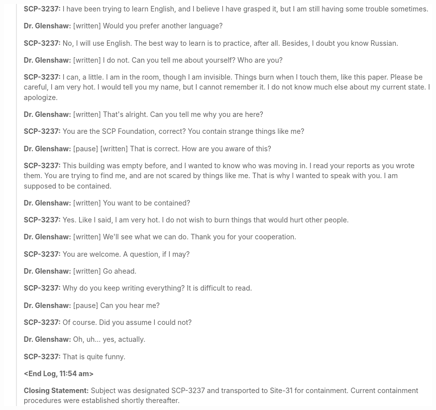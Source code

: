 > 
> **SCP-3237:** I have been trying to learn English, and I believe I have grasped it, but I am still having some trouble sometimes.
> 
> **Dr. Glenshaw:** \[written\] Would you prefer another language?
> 
> **SCP-3237:** No, I will use English. The best way to learn is to practice, after all. Besides, I doubt you know Russian.
> 
> **Dr. Glenshaw:** \[written\] I do not. Can you tell me about yourself? Who are you?
> 
> **SCP-3237:** I can, a little. I am in the room, though I am invisible. Things burn when I touch them, like this paper. Please be careful, I am very hot. I would tell you my name, but I cannot remember it. I do not know much else about my current state. I apologize.
> 
> **Dr. Glenshaw:** \[written\] That's alright. Can you tell me why you are here?
> 
> **SCP-3237:** You are the SCP Foundation, correct? You contain strange things like me?
> 
> **Dr. Glenshaw:** \[pause\] \[written\] That is correct. How are you aware of this?
> 
> **SCP-3237:** This building was empty before, and I wanted to know who was moving in. I read your reports as you wrote them. You are trying to find me, and are not scared by things like me. That is why I wanted to speak with you. I am supposed to be contained.
> 
> **Dr. Glenshaw:** \[written\] You want to be contained?
> 
> **SCP-3237:** Yes. Like I said, I am very hot. I do not wish to burn things that would hurt other people.
> 
> **Dr. Glenshaw:** \[written\] We'll see what we can do. Thank you for your cooperation.
> 
> **SCP-3237:** You are welcome. A question, if I may?
> 
> **Dr. Glenshaw:** \[written\] Go ahead.
> 
> **SCP-3237:** Why do you keep writing everything? It is difficult to read.
> 
> **Dr. Glenshaw:** \[pause\] Can you hear me?
> 
> **SCP-3237:** Of course. Did you assume I could not?
> 
> **Dr. Glenshaw:** Oh, uh… yes, actually.
> 
> **SCP-3237:** That is quite funny.
> 
> **<End Log, 11:54 am>**
> 
> **Closing Statement:** Subject was designated SCP-3237 and transported to Site-31 for containment. Current containment procedures were established shortly thereafter.
